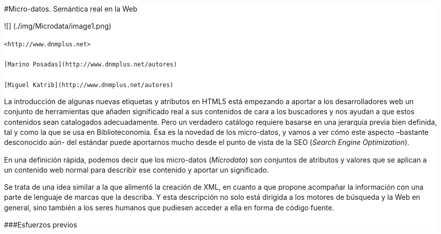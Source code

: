 <properties
	pageTitle="Micro-datos. Semántica real en la Web"
	description="Micro-datos. Semántica real en la Web"
	services="web-dev"
	documentationCenter=""
	authors="andygonusa"
	manager=""
	editor="andygonusa"/>

<tags
	ms.service="web-dev"
	ms.workload="identity"
	ms.tgt_pltfrm="na"
	ms.devlang="na"
	ms.topic="how-to-article"
	ms.date="05/16/2016"
	ms.author="andygonusa"/>





#Micro-datos. Semántica real en la Web

![] (./img/Microdata/image1.png)


    <http://www.dnmplus.net>

    [Marino Posadas](http://www.dnmplus.net/autores)

    [Miguel Katrib](http://www.dnmplus.net/autores)

La introducción de algunas nuevas etiquetas y atributos en HTML5 está
empezando a aportar a los desarrolladores web un conjunto de
herramientas que añaden significado real a sus contenidos de cara a los
buscadores y nos ayudan a que estos contenidos sean catalogados
adecuadamente. Pero un verdadero catálogo requiere basarse en una
jerarquía previa bien definida, tal y como la que se usa en
Biblioteconomía. Ésa es la novedad de los micro-datos, y vamos a ver
cómo este aspecto –bastante desconocido aún- del estándar puede
aportarnos mucho desde el punto de vista de la SEO (*Search Engine
Optimization*).

En una definición rápida, podemos decir que los micro-datos
(*Microdata*) son conjuntos de atributos y valores que se aplican a un
contenido web normal para describir ese contenido y aportar un
significado.

Se trata de una idea similar a la que alimentó la creación de XML, en
cuanto a que propone acompañar la información con una parte de lenguaje
de marcas que la describa. Y esta descripción no solo está dirigida a
los motores de búsqueda y la Web en general, sino también a los seres
humanos que pudiesen acceder a ella en forma de código fuente.

###Esfuerzos previos

